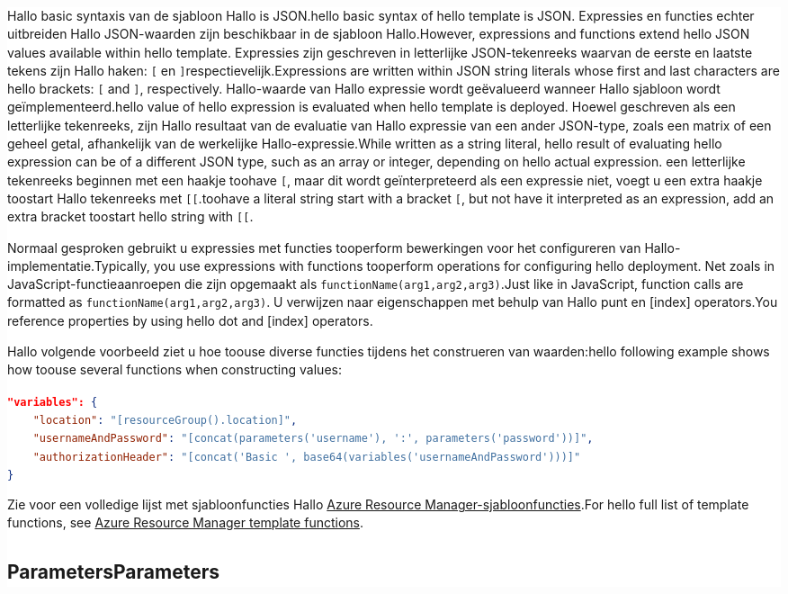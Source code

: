 <span data-ttu-id="665d5-138">Hallo basic syntaxis van de sjabloon Hallo is JSON.</span><span class="sxs-lookup"><span data-stu-id="665d5-138">hello basic syntax of hello template is JSON.</span></span> <span data-ttu-id="665d5-139">Expressies en functies echter uitbreiden Hallo JSON-waarden zijn beschikbaar in de sjabloon Hallo.</span><span class="sxs-lookup"><span data-stu-id="665d5-139">However, expressions and functions extend hello JSON values available within hello template.</span></span>  <span data-ttu-id="665d5-140">Expressies zijn geschreven in letterlijke JSON-tekenreeks waarvan de eerste en laatste tekens zijn Hallo haken: `[` en `]`respectievelijk.</span><span class="sxs-lookup"><span data-stu-id="665d5-140">Expressions are written within JSON string literals whose first and last characters are hello brackets: `[` and `]`, respectively.</span></span> <span data-ttu-id="665d5-141">Hallo-waarde van Hallo expressie wordt geëvalueerd wanneer Hallo sjabloon wordt geïmplementeerd.</span><span class="sxs-lookup"><span data-stu-id="665d5-141">hello value of hello expression is evaluated when hello template is deployed.</span></span> <span data-ttu-id="665d5-142">Hoewel geschreven als een letterlijke tekenreeks, zijn Hallo resultaat van de evaluatie van Hallo expressie van een ander JSON-type, zoals een matrix of een geheel getal, afhankelijk van de werkelijke Hallo-expressie.</span><span class="sxs-lookup"><span data-stu-id="665d5-142">While written as a string literal, hello result of evaluating hello expression can be of a different JSON type, such as an array or integer, depending on hello actual expression.</span></span>  <span data-ttu-id="665d5-143">een letterlijke tekenreeks beginnen met een haakje toohave `[`, maar dit wordt geïnterpreteerd als een expressie niet, voegt u een extra haakje toostart Hallo tekenreeks met `[[`.</span><span class="sxs-lookup"><span data-stu-id="665d5-143">toohave a literal string start with a bracket `[`, but not have it interpreted as an expression, add an extra bracket toostart hello string with `[[`.</span></span>

<span data-ttu-id="665d5-144">Normaal gesproken gebruikt u expressies met functies tooperform bewerkingen voor het configureren van Hallo-implementatie.</span><span class="sxs-lookup"><span data-stu-id="665d5-144">Typically, you use expressions with functions tooperform operations for configuring hello deployment.</span></span> <span data-ttu-id="665d5-145">Net zoals in JavaScript-functieaanroepen die zijn opgemaakt als `functionName(arg1,arg2,arg3)`.</span><span class="sxs-lookup"><span data-stu-id="665d5-145">Just like in JavaScript, function calls are formatted as `functionName(arg1,arg2,arg3)`.</span></span> <span data-ttu-id="665d5-146">U verwijzen naar eigenschappen met behulp van Hallo punt en [index] operators.</span><span class="sxs-lookup"><span data-stu-id="665d5-146">You reference properties by using hello dot and [index] operators.</span></span>

<span data-ttu-id="665d5-147">Hallo volgende voorbeeld ziet u hoe toouse diverse functies tijdens het construeren van waarden:</span><span class="sxs-lookup"><span data-stu-id="665d5-147">hello following example shows how toouse several functions when constructing values:</span></span>

```json
"variables": {
    "location": "[resourceGroup().location]",
    "usernameAndPassword": "[concat(parameters('username'), ':', parameters('password'))]",
    "authorizationHeader": "[concat('Basic ', base64(variables('usernameAndPassword')))]"
}
```

<span data-ttu-id="665d5-148">Zie voor een volledige lijst met sjabloonfuncties Hallo [Azure Resource Manager-sjabloonfuncties](resource-group-template-functions.md).</span><span class="sxs-lookup"><span data-stu-id="665d5-148">For hello full list of template functions, see [Azure Resource Manager template functions](resource-group-template-functions.md).</span></span> 

## <a name="parameters"></a><span data-ttu-id="665d5-149">Parameters</span><span class="sxs-lookup"><span data-stu-id="665d5-149">Parameters</span></span>